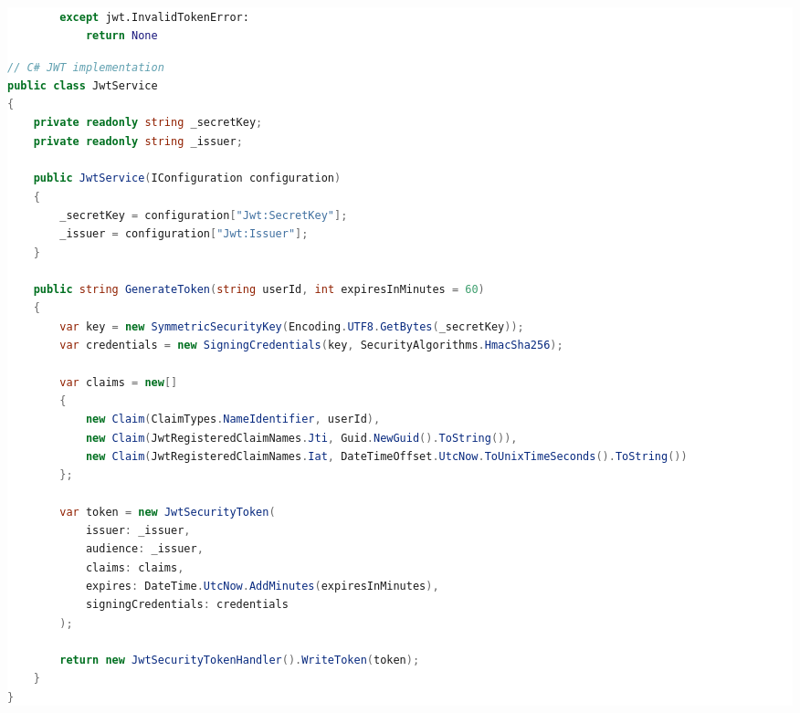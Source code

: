 ```python
        except jwt.InvalidTokenError:
            return None
```

```csharp
// C# JWT implementation
public class JwtService
{
    private readonly string _secretKey;
    private readonly string _issuer;
    
    public JwtService(IConfiguration configuration)
    {
        _secretKey = configuration["Jwt:SecretKey"];
        _issuer = configuration["Jwt:Issuer"];
    }
    
    public string GenerateToken(string userId, int expiresInMinutes = 60)
    {
        var key = new SymmetricSecurityKey(Encoding.UTF8.GetBytes(_secretKey));
        var credentials = new SigningCredentials(key, SecurityAlgorithms.HmacSha256);
        
        var claims = new[]
        {
            new Claim(ClaimTypes.NameIdentifier, userId),
            new Claim(JwtRegisteredClaimNames.Jti, Guid.NewGuid().ToString()),
            new Claim(JwtRegisteredClaimNames.Iat, DateTimeOffset.UtcNow.ToUnixTimeSeconds().ToString())
        };
        
        var token = new JwtSecurityToken(
            issuer: _issuer,
            audience: _issuer,
            claims: claims,
            expires: DateTime.UtcNow.AddMinutes(expiresInMinutes),
            signingCredentials: credentials
        );
        
        return new JwtSecurityTokenHandler().WriteToken(token);
    }
}
```
